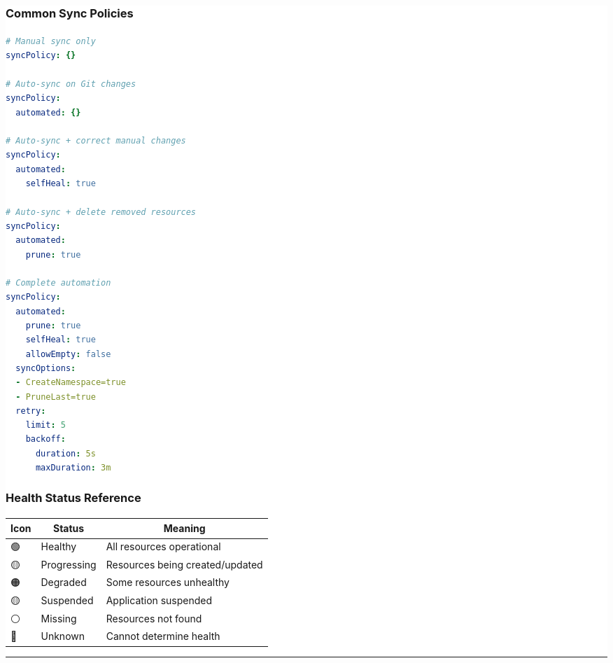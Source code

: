 ### Common Sync Policies

```yaml
# Manual sync only
syncPolicy: {}

# Auto-sync on Git changes
syncPolicy:
  automated: {}

# Auto-sync + correct manual changes
syncPolicy:
  automated:
    selfHeal: true

# Auto-sync + delete removed resources
syncPolicy:
  automated:
    prune: true

# Complete automation
syncPolicy:
  automated:
    prune: true
    selfHeal: true
    allowEmpty: false
  syncOptions:
  - CreateNamespace=true
  - PruneLast=true
  retry:
    limit: 5
    backoff:
      duration: 5s
      maxDuration: 3m
```

### Health Status Reference

| Icon | Status | Meaning |
|------|--------|---------|
| 🟢 | Healthy | All resources operational |
| 🟡 | Progressing | Resources being created/updated |
| 🟠 | Degraded | Some resources unhealthy |
| 🟡 | Suspended | Application suspended |
| ⚪ | Missing | Resources not found |
| 🔴 | Unknown | Cannot determine health |

---
